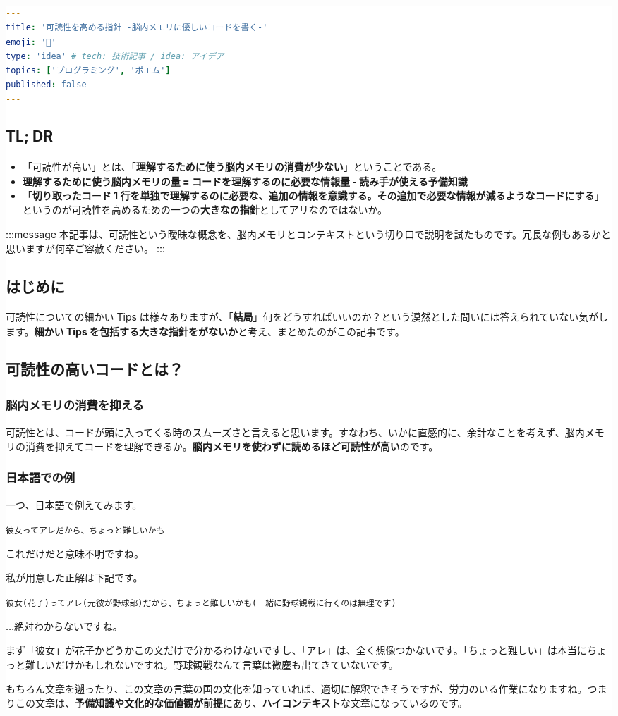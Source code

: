 ```yaml
---
title: '可読性を高める指針 -脳内メモリに優しいコードを書く-'
emoji: '📖'
type: 'idea' # tech: 技術記事 / idea: アイデア
topics: ['プログラミング', 'ポエム']
published: false
---
```


## TL; DR

- 「可読性が高い」とは、「**理解するために使う脳内メモリの消費が少ない**」ということである。
- **理解するために使う脳内メモリの量 = コードを理解するのに必要な情報量 - 読み手が使える予備知識**
- 「**切り取ったコード 1 行を単独で理解するのに必要な、追加の情報を意識する。その追加で必要な情報が減るようなコードにする**」というのが可読性を高めるための一つの**大きなの指針**としてアリなのではないか。

:::message
本記事は、可読性という曖昧な概念を、脳内メモリとコンテキストという切り口で説明を試たものです。冗長な例もあるかと思いますが何卒ご容赦ください。
:::

## はじめに

可読性についての細かい Tips は様々ありますが、「**結局**」何をどうすればいいのか？という漠然とした問いには答えられていない気がします。**細かい Tips を包括する大きな指針をがないか**と考え、まとめたのがこの記事です。

## 可読性の高いコードとは？

### 脳内メモリの消費を抑える

可読性とは、コードが頭に入ってくる時のスムーズさと言えると思います。すなわち、いかに直感的に、余計なことを考えず、脳内メモリの消費を抑えてコードを理解できるか。**脳内メモリを使わずに読めるほど可読性が高い**のです。

### 日本語での例

一つ、日本語で例えてみます。

```
彼女ってアレだから、ちょっと難しいかも
```

これだけだと意味不明ですね。

私が用意した正解は下記です。

```
彼女(花子)ってアレ(元彼が野球部)だから、ちょっと難しいかも(一緒に野球観戦に行くのは無理です)
```

…絶対わからないですね。

まず「彼女」が花子かどうかこの文だけで分かるわけないですし、「アレ」は、全く想像つかないです。「ちょっと難しい」は本当にちょっと難しいだけかもしれないですね。野球観戦なんて言葉は微塵も出てきていないです。

もちろん文章を遡ったり、この文章の言葉の国の文化を知っていれば、適切に解釈できそうですが、労力のいる作業になりますね。つまりこの文章は、**予備知識や文化的な価値観が前提**にあり、**ハイコンテキスト**な文章になっているのです。
